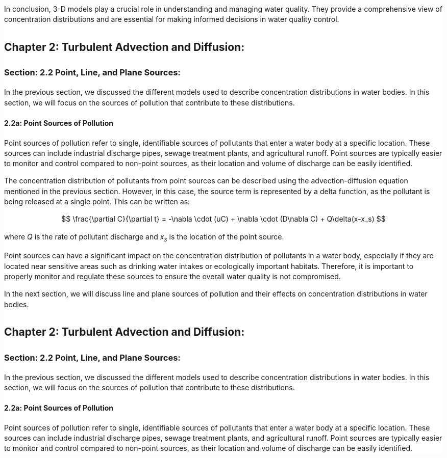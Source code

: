 In conclusion, 3-D models play a crucial role in understanding and managing water quality. They provide a comprehensive view of concentration distributions and are essential for making informed decisions in water quality control. 


## Chapter 2: Turbulent Advection and Diffusion:

### Section: 2.2 Point, Line, and Plane Sources:

In the previous section, we discussed the different models used to describe concentration distributions in water bodies. In this section, we will focus on the sources of pollution that contribute to these distributions.

#### 2.2a: Point Sources of Pollution

Point sources of pollution refer to single, identifiable sources of pollutants that enter a water body at a specific location. These sources can include industrial discharge pipes, sewage treatment plants, and agricultural runoff. Point sources are typically easier to monitor and control compared to non-point sources, as their location and volume of discharge can be easily identified.

The concentration distribution of pollutants from point sources can be described using the advection-diffusion equation mentioned in the previous section. However, in this case, the source term is represented by a delta function, as the pollutant is being released at a single point. This can be written as:

$$
\frac{\partial C}{\partial t} = -\nabla \cdot (uC) + \nabla \cdot (D\nabla C) + Q\delta(x-x_s)
$$

where $Q$ is the rate of pollutant discharge and $x_s$ is the location of the point source.

Point sources can have a significant impact on the concentration distribution of pollutants in a water body, especially if they are located near sensitive areas such as drinking water intakes or ecologically important habitats. Therefore, it is important to properly monitor and regulate these sources to ensure the overall water quality is not compromised.

In the next section, we will discuss line and plane sources of pollution and their effects on concentration distributions in water bodies.


## Chapter 2: Turbulent Advection and Diffusion:

### Section: 2.2 Point, Line, and Plane Sources:

In the previous section, we discussed the different models used to describe concentration distributions in water bodies. In this section, we will focus on the sources of pollution that contribute to these distributions.

#### 2.2a: Point Sources of Pollution

Point sources of pollution refer to single, identifiable sources of pollutants that enter a water body at a specific location. These sources can include industrial discharge pipes, sewage treatment plants, and agricultural runoff. Point sources are typically easier to monitor and control compared to non-point sources, as their location and volume of discharge can be easily identified.
